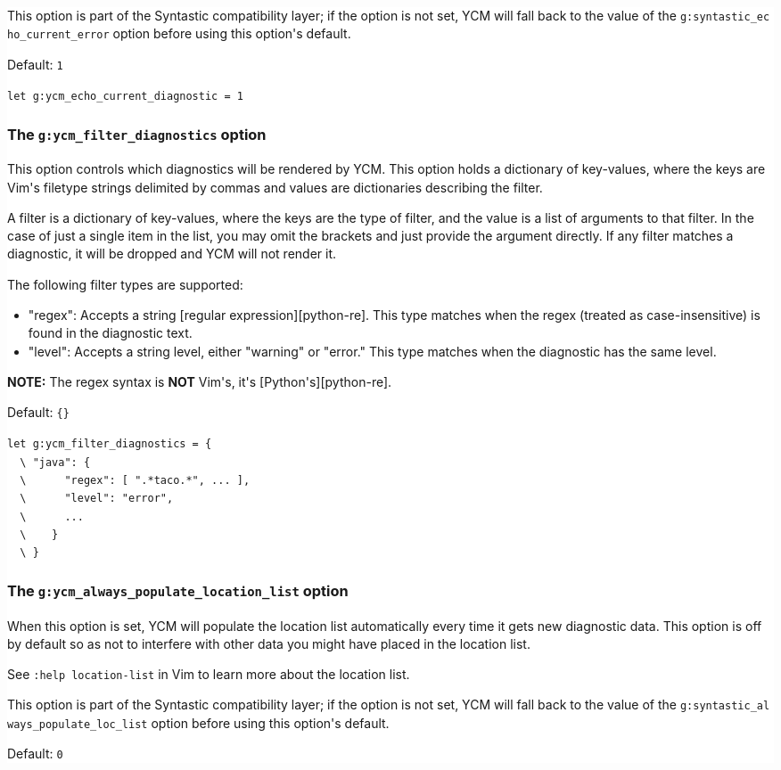 This option is part of the Syntastic compatibility layer; if the option is not
set, YCM will fall back to the value of the `g:syntastic_echo_current_error`
option before using this option's default.

Default: `1`

```viml
let g:ycm_echo_current_diagnostic = 1
```

### The `g:ycm_filter_diagnostics` option

This option controls which diagnostics will be rendered by YCM. This option
holds a dictionary of key-values, where the keys are Vim's filetype strings
delimited by commas and values are dictionaries describing the filter.

A filter is a dictionary of key-values, where the keys are the type of filter,
and the value is a list of arguments to that filter. In the case of just a
single item in the list, you may omit the brackets and just provide the argument
directly. If any filter matches a diagnostic, it will be dropped and YCM will 
not render it.

The following filter types are supported:

- "regex": Accepts a string [regular expression][python-re]. This type matches
when the regex (treated as case-insensitive) is found in the diagnostic text.
- "level": Accepts a string level, either "warning" or "error." This type 
matches when the diagnostic has the same level.

**NOTE:** The regex syntax is **NOT** Vim's, it's [Python's][python-re].

Default: `{}`

```viml
let g:ycm_filter_diagnostics = {
  \ "java": {
  \      "regex": [ ".*taco.*", ... ],
  \      "level": "error",
  \      ...
  \    }
  \ }
```

### The `g:ycm_always_populate_location_list` option

When this option is set, YCM will populate the location list automatically every
time it gets new diagnostic data. This option is off by default so as not to
interfere with other data you might have placed in the location list.

See `:help location-list` in Vim to learn more about the location list.

This option is part of the Syntastic compatibility layer; if the option is not
set, YCM will fall back to the value of the
`g:syntastic_always_populate_loc_list` option before using this option's
default.

Default: `0`

